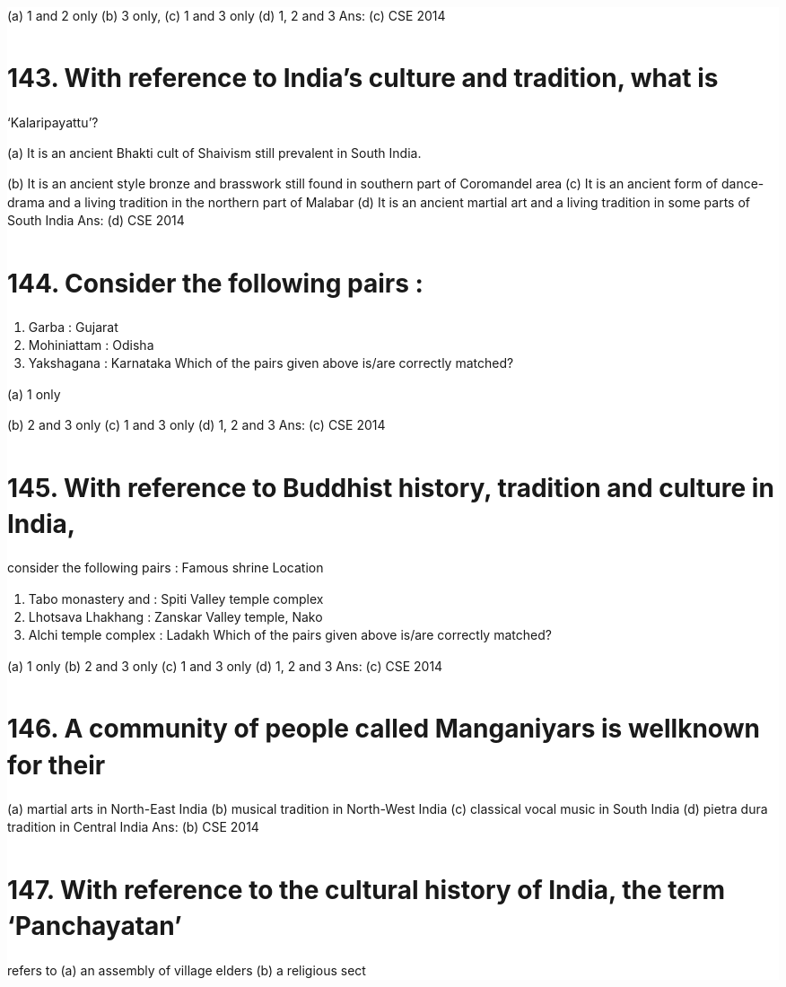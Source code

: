 (a) 1 and 2 only
(b) 3 only,
(c) 1 and 3 only
(d) 1, 2 and 3
Ans: (c)
CSE 2014
# 143. With reference to India’s culture and tradition, what is
‘Kalaripayattu’?

(a) It is an ancient Bhakti cult of Shaivism still prevalent in South India.

(b) It is an ancient style bronze and brasswork still found in southern part of Coromandel area
(c) It is an ancient form of dance-drama and a living tradition in the northern part of Malabar
(d) It is an ancient martial art and a living tradition in some parts of South India
Ans: (d)
CSE 2014
# 144. Consider the following pairs :
1. Garba : Gujarat
2. Mohiniattam : Odisha
3. Yakshagana : Karnataka Which of the pairs given above is/are correctly
matched?

(a) 1 only

(b) 2 and 3 only
(c) 1 and 3 only
(d) 1, 2 and 3
Ans: (c)
CSE 2014
# 145. With reference to Buddhist history, tradition and culture in India,
consider the following pairs :
Famous shrine Location
1. Tabo monastery and : Spiti Valley temple complex
2. Lhotsava Lhakhang : Zanskar Valley temple, Nako
3. Alchi temple complex : Ladakh Which of the pairs given above is/are
correctly matched?

(a) 1 only
(b) 2 and 3 only
(c) 1 and 3 only
(d) 1, 2 and 3
Ans: (c)
CSE 2014
# 146. A community of people called Manganiyars is wellknown for their
(a) martial arts in North-East India
(b) musical tradition in North-West India
(c) classical vocal music in South India
(d) pietra dura tradition in Central India
Ans: (b)
CSE 2014
# 147. With reference to the cultural history of India, the term ‘Panchayatan’
refers to
(a) an assembly of village elders
(b) a religious sect